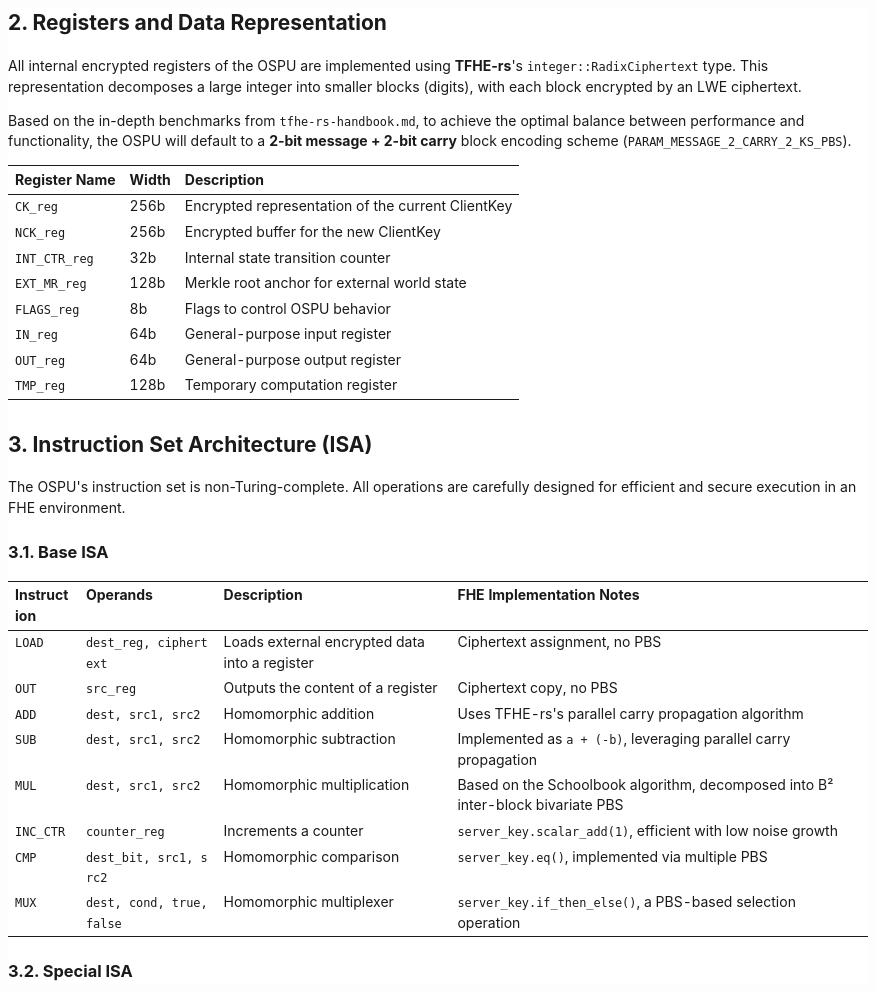 ## 2. Registers and Data Representation

All internal encrypted registers of the OSPU are implemented using **TFHE-rs**'s `integer::RadixCiphertext` type. This representation decomposes a large integer into smaller blocks (digits), with each block encrypted by an LWE ciphertext.

Based on the in-depth benchmarks from `tfhe-rs-handbook.md`, to achieve the optimal balance between performance and functionality, the OSPU will default to a **2-bit message + 2-bit carry** block encoding scheme (`PARAM_MESSAGE_2_CARRY_2_KS_PBS`).

| Register Name | Width | Description |
| :--- | :--- | :--- |
| `CK_reg` | 256b | Encrypted representation of the current ClientKey |
| `NCK_reg` | 256b | Encrypted buffer for the new ClientKey |
| `INT_CTR_reg` | 32b | Internal state transition counter |
| `EXT_MR_reg` | 128b | Merkle root anchor for external world state |
| `FLAGS_reg` | 8b | Flags to control OSPU behavior |
| `IN_reg` | 64b | General-purpose input register |
| `OUT_reg` | 64b | General-purpose output register |
| `TMP_reg` | 128b | Temporary computation register |

## 3. Instruction Set Architecture (ISA)

The OSPU's instruction set is non-Turing-complete. All operations are carefully designed for efficient and secure execution in an FHE environment.

### 3.1. Base ISA

| Instruction | Operands | Description | FHE Implementation Notes |
| :--- | :--- | :--- | :--- |
| `LOAD` | `dest_reg, ciphertext` | Loads external encrypted data into a register | Ciphertext assignment, no PBS |
| `OUT` | `src_reg` | Outputs the content of a register | Ciphertext copy, no PBS |
| `ADD` | `dest, src1, src2` | Homomorphic addition | Uses TFHE-rs's parallel carry propagation algorithm |
| `SUB` | `dest, src1, src2` | Homomorphic subtraction | Implemented as `a + (-b)`, leveraging parallel carry propagation |
| `MUL` | `dest, src1, src2` | Homomorphic multiplication | Based on the Schoolbook algorithm, decomposed into B² inter-block bivariate PBS |
| `INC_CTR` | `counter_reg` | Increments a counter | `server_key.scalar_add(1)`, efficient with low noise growth |
| `CMP` | `dest_bit, src1, src2` | Homomorphic comparison | `server_key.eq()`, implemented via multiple PBS |
| `MUX` | `dest, cond, true, false` | Homomorphic multiplexer | `server_key.if_then_else()`, a PBS-based selection operation |

### 3.2. Special ISA
